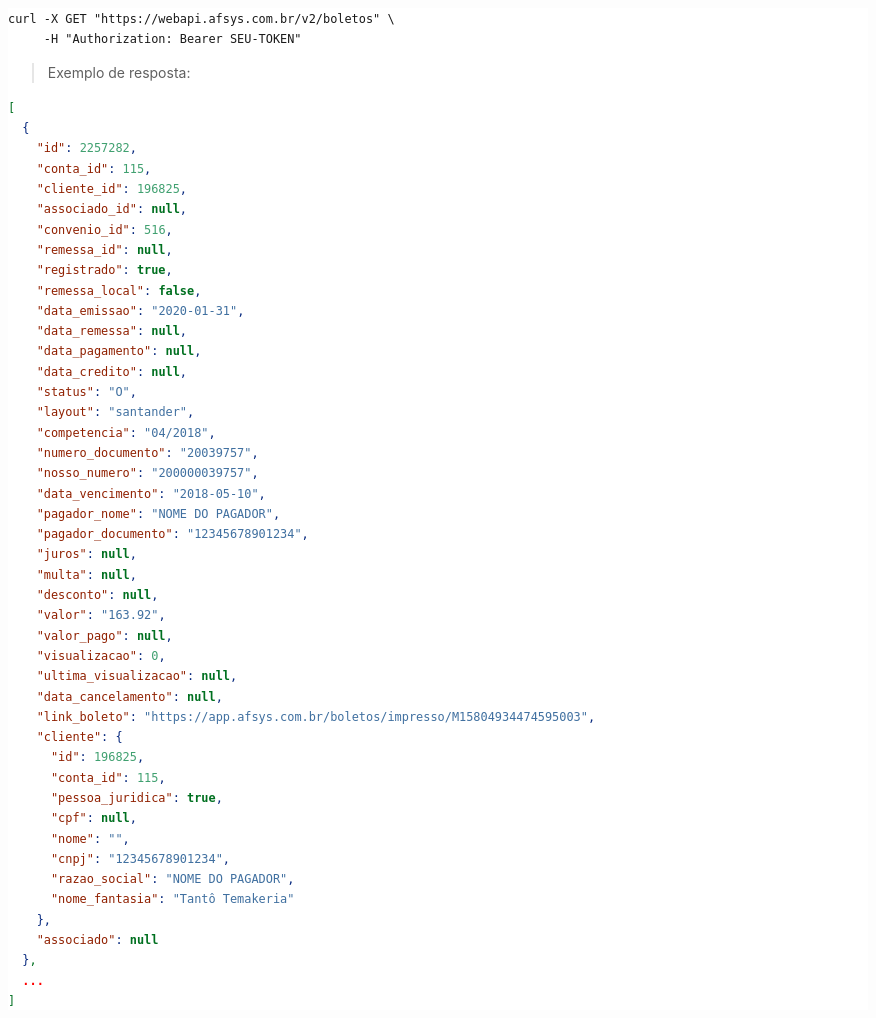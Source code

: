 ```shell
curl -X GET "https://webapi.afsys.com.br/v2/boletos" \
     -H "Authorization: Bearer SEU-TOKEN"
```

> Exemplo de resposta:

```json
[
  {
    "id": 2257282,
    "conta_id": 115,
    "cliente_id": 196825,
    "associado_id": null,
    "convenio_id": 516,
    "remessa_id": null,
    "registrado": true,
    "remessa_local": false,
    "data_emissao": "2020-01-31",
    "data_remessa": null,
    "data_pagamento": null,
    "data_credito": null,
    "status": "O",
    "layout": "santander",
    "competencia": "04/2018",
    "numero_documento": "20039757",
    "nosso_numero": "200000039757",
    "data_vencimento": "2018-05-10",
    "pagador_nome": "NOME DO PAGADOR",
    "pagador_documento": "12345678901234",
    "juros": null,
    "multa": null,
    "desconto": null,
    "valor": "163.92",
    "valor_pago": null,
    "visualizacao": 0,
    "ultima_visualizacao": null,
    "data_cancelamento": null,
    "link_boleto": "https://app.afsys.com.br/boletos/impresso/M15804934474595003",
    "cliente": {
      "id": 196825,
      "conta_id": 115,
      "pessoa_juridica": true,
      "cpf": null,
      "nome": "",
      "cnpj": "12345678901234",
      "razao_social": "NOME DO PAGADOR",
      "nome_fantasia": "Tantô Temakeria"
    },
    "associado": null
  },
  ...
]
```
